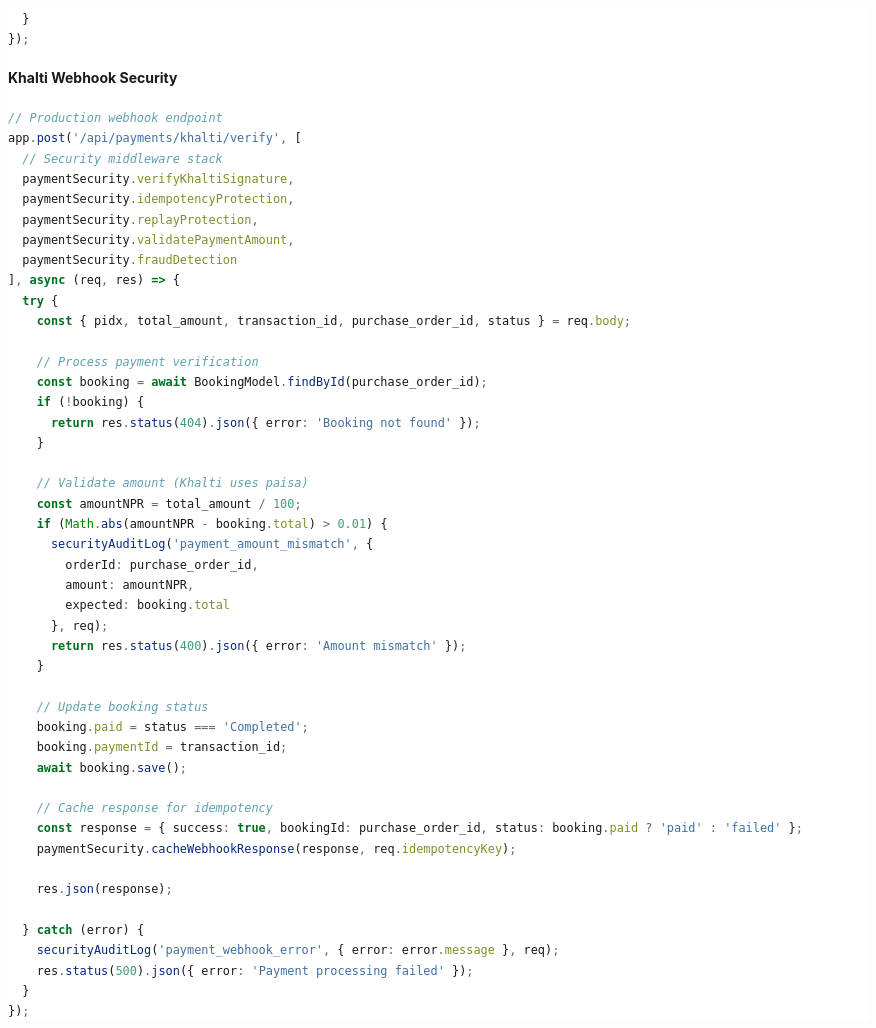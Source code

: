 ```typescript
  }
});
```

#### Khalti Webhook Security
```typescript
// Production webhook endpoint  
app.post('/api/payments/khalti/verify', [
  // Security middleware stack
  paymentSecurity.verifyKhaltiSignature,
  paymentSecurity.idempotencyProtection,
  paymentSecurity.replayProtection,
  paymentSecurity.validatePaymentAmount,
  paymentSecurity.fraudDetection
], async (req, res) => {
  try {
    const { pidx, total_amount, transaction_id, purchase_order_id, status } = req.body;
    
    // Process payment verification
    const booking = await BookingModel.findById(purchase_order_id);
    if (!booking) {
      return res.status(404).json({ error: 'Booking not found' });
    }
    
    // Validate amount (Khalti uses paisa)
    const amountNPR = total_amount / 100;
    if (Math.abs(amountNPR - booking.total) > 0.01) {
      securityAuditLog('payment_amount_mismatch', { 
        orderId: purchase_order_id, 
        amount: amountNPR, 
        expected: booking.total 
      }, req);
      return res.status(400).json({ error: 'Amount mismatch' });
    }
    
    // Update booking status
    booking.paid = status === 'Completed';
    booking.paymentId = transaction_id;
    await booking.save();
    
    // Cache response for idempotency
    const response = { success: true, bookingId: purchase_order_id, status: booking.paid ? 'paid' : 'failed' };
    paymentSecurity.cacheWebhookResponse(response, req.idempotencyKey);
    
    res.json(response);
    
  } catch (error) {
    securityAuditLog('payment_webhook_error', { error: error.message }, req);
    res.status(500).json({ error: 'Payment processing failed' });
  }
});
```
